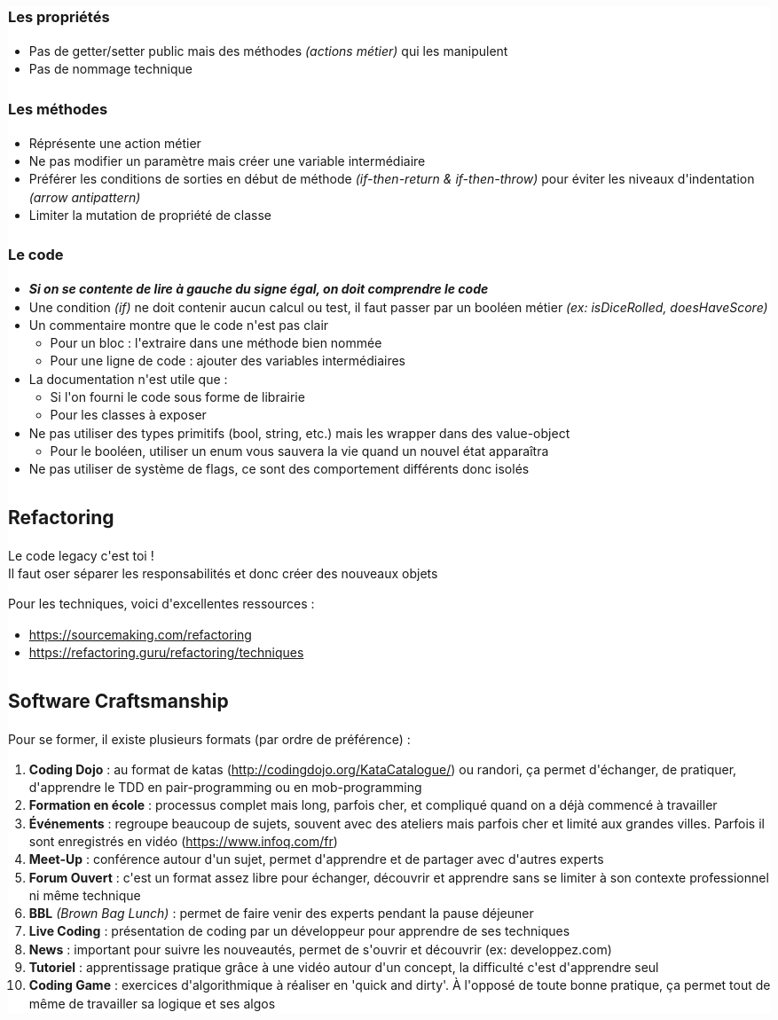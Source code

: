 ### Les propriétés

- Pas de getter/setter public mais des méthodes _(actions métier)_ qui les manipulent
- Pas de nommage technique

### Les méthodes

- Réprésente une action métier
- Ne pas modifier un paramètre mais créer une variable intermédiaire
- Préférer les conditions de sorties en début de méthode _(if-then-return & if-then-throw)_ pour éviter les niveaux d'indentation _(arrow antipattern)_
- Limiter la mutation de propriété de classe

### Le code  

- ___Si on se contente de lire à gauche du signe égal, on doit comprendre le code___
- Une condition _(if)_ ne doit contenir aucun calcul ou test, il faut passer par un booléen métier _(ex: isDiceRolled, doesHaveScore)_
- Un commentaire montre que le code n'est pas clair
    - Pour un bloc : l'extraire dans une méthode bien nommée
    - Pour une ligne de code : ajouter des variables intermédiaires
- La documentation n'est utile que : 
    - Si l'on fourni le code sous forme de librairie
    - Pour les classes à exposer
- Ne pas utiliser des types primitifs (bool, string, etc.) mais les wrapper dans des value-object
    - Pour le booléen, utiliser un enum vous sauvera la vie quand un nouvel état apparaîtra
- Ne pas utiliser de système de flags, ce sont des comportement différents donc isolés

## Refactoring

Le code legacy c'est toi !  
Il faut oser séparer les responsabilités et donc créer des nouveaux objets

Pour les techniques, voici d'excellentes ressources :
- https://sourcemaking.com/refactoring
- https://refactoring.guru/refactoring/techniques

## Software Craftsmanship

Pour se former, il existe plusieurs formats (par ordre de préférence) :
1. __Coding Dojo__ : au format de katas (http://codingdojo.org/KataCatalogue/) ou randori, ça permet d'échanger, de pratiquer, d'apprendre le TDD en pair-programming ou en mob-programming
2. __Formation en école__ : processus complet mais long, parfois cher, et compliqué quand on a déjà commencé à travailler
3. __Événements__ : regroupe beaucoup de sujets, souvent avec des ateliers mais parfois cher et limité aux grandes villes. Parfois il sont enregistrés en vidéo (https://www.infoq.com/fr)
4. __Meet-Up__ : conférence autour d'un sujet, permet d'apprendre et de partager avec d'autres experts
5. __Forum Ouvert__ : c'est un format assez libre pour échanger, découvrir et apprendre sans se limiter à son contexte professionnel ni même technique
6. __BBL__ _(Brown Bag Lunch)_ : permet de faire venir des experts pendant la pause déjeuner
7. __Live Coding__ : présentation de coding par un développeur pour apprendre de ses techniques
8. __News__ : important pour suivre les nouveautés, permet de s'ouvrir et découvrir (ex: developpez.com)
9. __Tutoriel__ : apprentissage pratique grâce à une vidéo autour d'un concept, la difficulté c'est d'apprendre seul
10. __Coding Game__ : exercices d'algorithmique à réaliser en 'quick and dirty'. À l'opposé de toute bonne pratique, ça permet tout de même de travailler sa logique et ses algos
